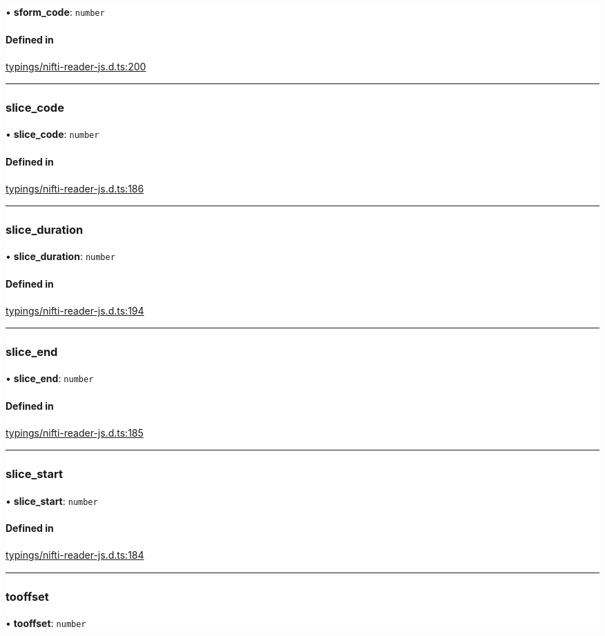 • **sform\_code**: `number`

#### Defined in

[typings/nifti-reader-js.d.ts:200](https://github.com/ActiveBrainAtlas2/neuroglancer/blob/034b457d/typings/nifti-reader-js.d.ts#L200)

___

### slice\_code

• **slice\_code**: `number`

#### Defined in

[typings/nifti-reader-js.d.ts:186](https://github.com/ActiveBrainAtlas2/neuroglancer/blob/034b457d/typings/nifti-reader-js.d.ts#L186)

___

### slice\_duration

• **slice\_duration**: `number`

#### Defined in

[typings/nifti-reader-js.d.ts:194](https://github.com/ActiveBrainAtlas2/neuroglancer/blob/034b457d/typings/nifti-reader-js.d.ts#L194)

___

### slice\_end

• **slice\_end**: `number`

#### Defined in

[typings/nifti-reader-js.d.ts:185](https://github.com/ActiveBrainAtlas2/neuroglancer/blob/034b457d/typings/nifti-reader-js.d.ts#L185)

___

### slice\_start

• **slice\_start**: `number`

#### Defined in

[typings/nifti-reader-js.d.ts:184](https://github.com/ActiveBrainAtlas2/neuroglancer/blob/034b457d/typings/nifti-reader-js.d.ts#L184)

___

### tooffset

• **tooffset**: `number`

